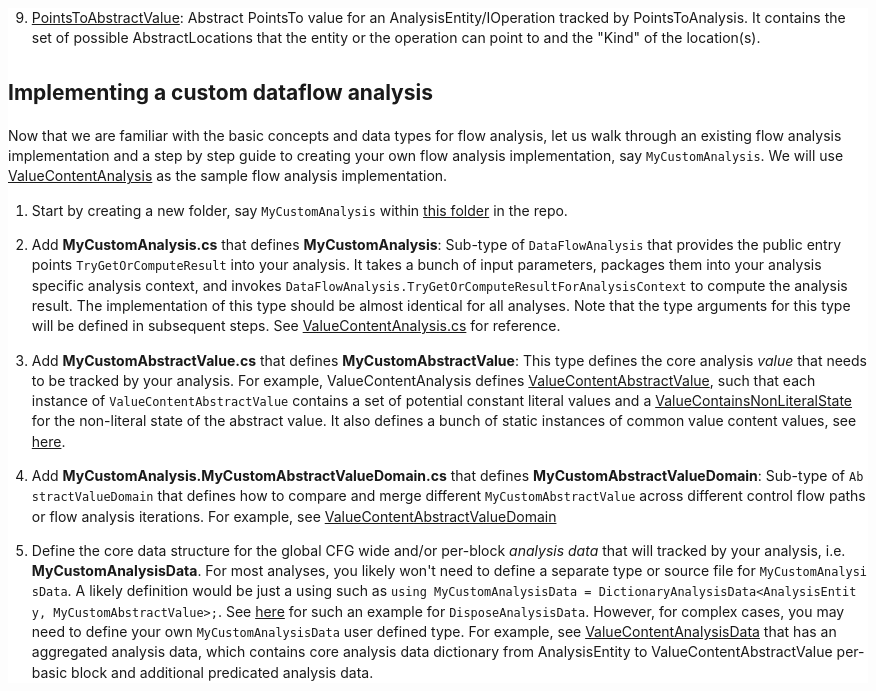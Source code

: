 9. [PointsToAbstractValue](https://github.com/dotnet/roslyn-analyzers/blob/v2.9.7/src/Utilities/FlowAnalysis/FlowAnalysis/Analysis/PointsToAnalysis/PointsToAbstractValue.cs): Abstract PointsTo value for an AnalysisEntity/IOperation tracked by PointsToAnalysis. It contains the set of possible AbstractLocations that the entity or the operation can point to and the "Kind" of the location(s).

## Implementing a custom dataflow analysis

Now that we are familiar with the basic concepts and data types for flow analysis, let us walk through an existing flow analysis implementation and a step by step guide to creating your own flow analysis implementation, say `MyCustomAnalysis`. We will use [ValueContentAnalysis](https://github.com/dotnet/roslyn-analyzers/blob/v2.9.7/src/Utilities/FlowAnalysis/FlowAnalysis/Analysis/ValueContentAnalysis) as the sample flow analysis implementation.

1. Start by creating a new folder, say `MyCustomAnalysis` within [this folder](https://github.com/dotnet/roslyn-analyzers/tree/v2.9.7/src/Utilities/FlowAnalysis/FlowAnalysis/Analysis) in the repo.

2. Add **MyCustomAnalysis.cs** that defines **MyCustomAnalysis**: Sub-type of `DataFlowAnalysis` that provides the public entry points `TryGetOrComputeResult` into your analysis. It takes a bunch of input parameters, packages them into your analysis specific analysis context, and invokes `DataFlowAnalysis.TryGetOrComputeResultForAnalysisContext` to compute the analysis result. The implementation of this type should be almost identical for all analyses. Note that the type arguments for this type will be defined in subsequent steps. See [ValueContentAnalysis.cs](https://github.com/dotnet/roslyn-analyzers/blob/v2.9.7/src/Utilities/FlowAnalysis/FlowAnalysis/Analysis/ValueContentAnalysis/ValueContentAnalysis.cs) for reference.

3. Add **MyCustomAbstractValue.cs** that defines **MyCustomAbstractValue**: This type defines the core analysis _value_ that needs to be tracked by your analysis. For example, ValueContentAnalysis defines [ValueContentAbstractValue](https://github.com/dotnet/roslyn-analyzers/blob/v2.9.7/src/Utilities/FlowAnalysis/FlowAnalysis/Analysis/ValueContentAnalysis/ValueContentAbstractValue.cs), such that each instance of `ValueContentAbstractValue` contains a set of potential constant literal values and a [ValueContainsNonLiteralState](https://github.com/dotnet/roslyn-analyzers/blob/v2.9.7/src/Utilities/FlowAnalysis/FlowAnalysis/Analysis/ValueContentAnalysis/ValueContainsNonLiteralState.cs) for the non-literal state of the abstract value. It also defines a bunch of static instances of common value content values, see [here](https://github.com/dotnet/roslyn-analyzers/blob/v2.9.7/src/Utilities/FlowAnalysis/FlowAnalysis/Analysis/ValueContentAnalysis/ValueContentAbstractValue.cs#L23-L32).

4. Add **MyCustomAnalysis.MyCustomAbstractValueDomain.cs** that defines **MyCustomAbstractValueDomain**: Sub-type of `AbstractValueDomain` that defines how to compare and merge different `MyCustomAbstractValue` across different control flow paths or flow analysis iterations. For example, see [ValueContentAbstractValueDomain](https://github.com/dotnet/roslyn-analyzers/blob/v2.9.7/src/Utilities/FlowAnalysis/FlowAnalysis/Analysis/ValueContentAnalysis/ValueContentAnalysis.ValueContentAbstractDomain.cs)

5. Define the core data structure for the global CFG wide and/or per-block _analysis data_ that will tracked by your analysis, i.e. **MyCustomAnalysisData**. For most analyses, you likely won't need to define a separate type or source file for `MyCustomAnalysisData`. A likely definition would be just a using such as `using MyCustomAnalysisData = DictionaryAnalysisData<AnalysisEntity, MyCustomAbstractValue>;`. See [here](https://github.com/dotnet/roslyn-analyzers/blob/v2.9.7/src/Utilities/FlowAnalysis/FlowAnalysis/Analysis/DisposeAnalysis/DisposeAnalysis.cs#L13) for such an example for `DisposeAnalysisData`. However, for complex cases, you may need to define your own `MyCustomAnalysisData` user defined type. For example, see [ValueContentAnalysisData](https://github.com/dotnet/roslyn-analyzers/blob/v2.9.7/src/Utilities/FlowAnalysis/FlowAnalysis/Analysis/ValueContentAnalysis/ValueContentAnalysisData.cs) that has an aggregated analysis data, which contains core analysis data dictionary from AnalysisEntity to ValueContentAbstractValue per-basic block and additional predicated analysis data.
